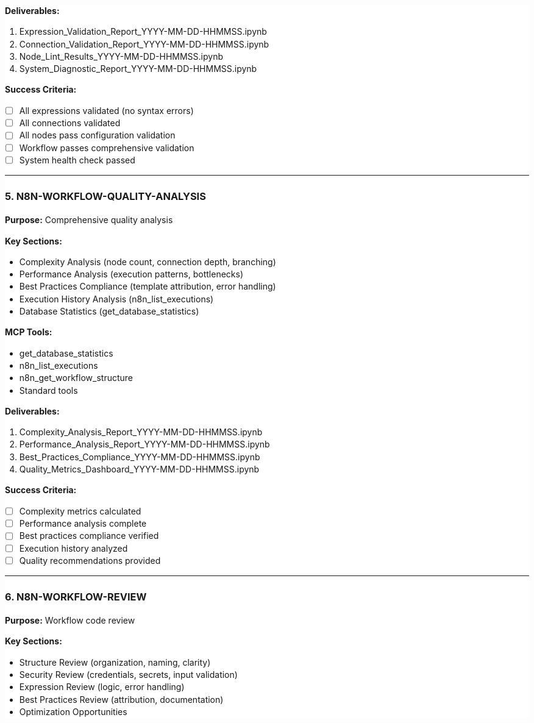 **Deliverables:**
1. Expression_Validation_Report_YYYY-MM-DD-HHMMSS.ipynb
2. Connection_Validation_Report_YYYY-MM-DD-HHMMSS.ipynb
3. Node_Lint_Results_YYYY-MM-DD-HHMMSS.ipynb
4. System_Diagnostic_Report_YYYY-MM-DD-HHMMSS.ipynb

**Success Criteria:**
- [ ] All expressions validated (no syntax errors)
- [ ] All connections validated
- [ ] All nodes pass configuration validation
- [ ] Workflow passes comprehensive validation
- [ ] System health check passed

---

### 5. N8N-WORKFLOW-QUALITY-ANALYSIS

**Purpose:** Comprehensive quality analysis

**Key Sections:**
- Complexity Analysis (node count, connection depth, branching)
- Performance Analysis (execution patterns, bottlenecks)
- Best Practices Compliance (template attribution, error handling)
- Execution History Analysis (n8n_list_executions)
- Database Statistics (get_database_statistics)

**MCP Tools:**
- get_database_statistics
- n8n_list_executions
- n8n_get_workflow_structure
- Standard tools

**Deliverables:**
1. Complexity_Analysis_Report_YYYY-MM-DD-HHMMSS.ipynb
2. Performance_Analysis_Report_YYYY-MM-DD-HHMMSS.ipynb
3. Best_Practices_Compliance_YYYY-MM-DD-HHMMSS.ipynb
4. Quality_Metrics_Dashboard_YYYY-MM-DD-HHMMSS.ipynb

**Success Criteria:**
- [ ] Complexity metrics calculated
- [ ] Performance analysis complete
- [ ] Best practices compliance verified
- [ ] Execution history analyzed
- [ ] Quality recommendations provided

---

### 6. N8N-WORKFLOW-REVIEW

**Purpose:** Workflow code review

**Key Sections:**
- Structure Review (organization, naming, clarity)
- Security Review (credentials, secrets, input validation)
- Expression Review (logic, error handling)
- Best Practices Review (attribution, documentation)
- Optimization Opportunities
